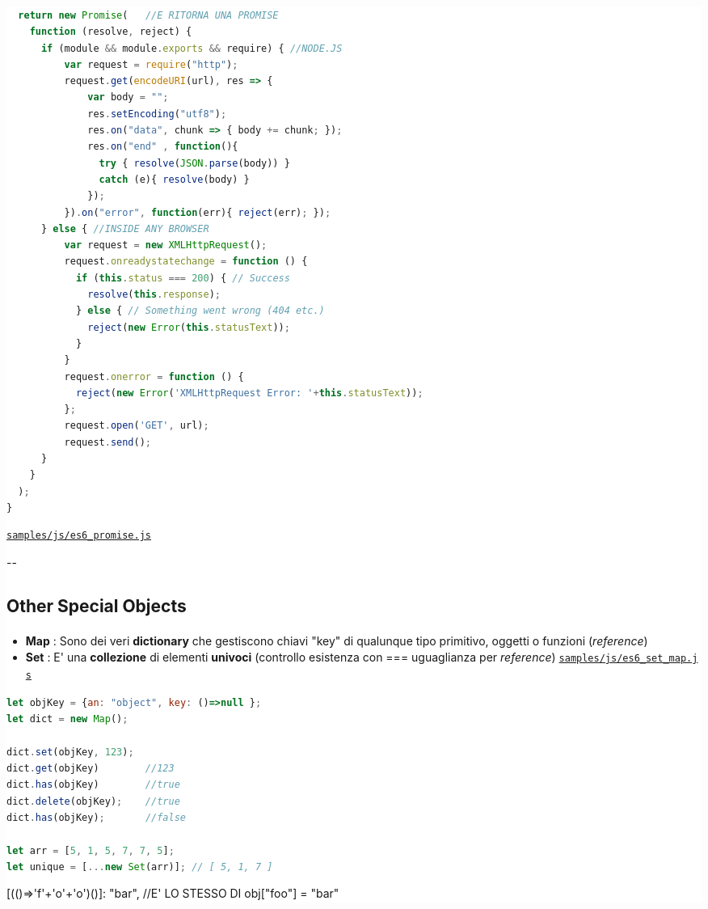 ```javascript
  return new Promise(   //E RITORNA UNA PROMISE
    function (resolve, reject) {
      if (module && module.exports && require) { //NODE.JS
          var request = require("http");
          request.get(encodeURI(url), res => {
              var body = "";
              res.setEncoding("utf8");
              res.on("data", chunk => { body += chunk; });
              res.on("end" , function(){ 
                try { resolve(JSON.parse(body)) } 
                catch (e){ resolve(body) } 
              });
          }).on("error", function(err){ reject(err); });
      } else { //INSIDE ANY BROWSER
          var request = new XMLHttpRequest();
          request.onreadystatechange = function () {
            if (this.status === 200) { // Success
              resolve(this.response);
            } else { // Something went wrong (404 etc.)
              reject(new Error(this.statusText));
            }
          }
          request.onerror = function () {
            reject(new Error('XMLHttpRequest Error: '+this.statusText));
          };
          request.open('GET', url);
          request.send();
      }    
    }
  );
}
```
[<code>samples/js/es6_promise.js</code>](samples/js/es6_promise.js)

--

## Other Special Objects

- **Map** : Sono dei veri **dictionary** che gestiscono chiavi "key" di qualunque tipo primitivo, oggetti o funzioni (*reference*)
- **Set** : E' una **collezione** di elementi **univoci** (controllo esistenza con === uguaglianza per *reference*)
[<code>samples/js/es6_set_map.js</code>](samples/js/es6_set_map.js)

```javascript
let objKey = {an: "object", key: ()=>null };
let dict = new Map();
    
dict.set(objKey, 123);
dict.get(objKey)		//123
dict.has(objKey)		//true
dict.delete(objKey);	//true
dict.has(objKey);		//false

let arr = [5, 1, 5, 7, 7, 5];
let unique = [...new Set(arr)]; // [ 5, 1, 7 ]
```


  [(()=>'f'+'o'+'o')()]: "bar", //E' LO STESSO DI  obj["foo"] = "bar"